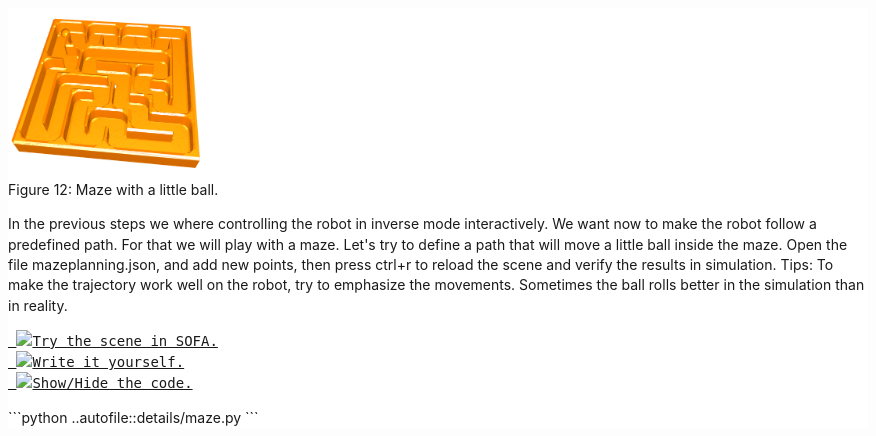   <img class="centered" src="images/maze.png" alt="" width="200px"/>
  <figcaption>Figure 12: Maze with a little ball.</figcaption>
</figure>
</center>

In the previous steps we where controlling the robot in inverse mode interactively. We want now to make the robot follow a predefined path. For that we will play with a maze. Let's try to define a path that will move a little ball inside the maze. Open the file mazeplanning.json, and add new points, then press ctrl+r to reload the scene and verify the results in simulation. Tips: To make the trajectory work well on the robot, try to emphasize the movements. Sometimes the ball rolls 
better in the simulation than in reality.

<pre>
<a href="details/maze.py"> <img src="../../../images/icons/play.png" width="14px"/>Try the scene in SOFA.</a>
<a href="myproject/maze.py"> <img src="../../../images/icons/play.png" width="14px"/>Write it yourself.</a>
<a href="javascript:void(0)" onclick="toggle('step8.2code');"> <img src="../../../images/icons/play.png" width="14px"/>Show/Hide the code.</a>
</pre>
<div id='step8.2code' class='hide'>
```python
..autofile::details/maze.py
```
</div>
</div>

